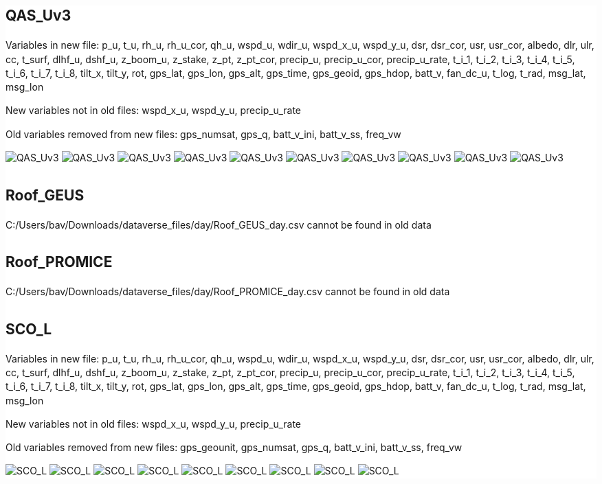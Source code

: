 ## QAS_Uv3
Variables in new file:
p_u, t_u, rh_u, rh_u_cor, qh_u, wspd_u, wdir_u, wspd_x_u, wspd_y_u, dsr, dsr_cor, usr, usr_cor, albedo, dlr, ulr, cc, t_surf, dlhf_u, dshf_u, z_boom_u, z_stake, z_pt, z_pt_cor, precip_u, precip_u_cor, precip_u_rate, t_i_1, t_i_2, t_i_3, t_i_4, t_i_5, t_i_6, t_i_7, t_i_8, tilt_x, tilt_y, rot, gps_lat, gps_lon, gps_alt, gps_time, gps_geoid, gps_hdop, batt_v, fan_dc_u, t_log, t_rad, msg_lat, msg_lon

New variables not in old files:
wspd_x_u, wspd_y_u, precip_u_rate

Old variables removed from new files:
gps_numsat, gps_q, batt_v_ini, batt_v_ss, freq_vw
 
![QAS_Uv3](../figures/new_dataverse_upload/QAS_Uv3_0.png)
![QAS_Uv3](../figures/new_dataverse_upload/QAS_Uv3_1.png)
![QAS_Uv3](../figures/new_dataverse_upload/QAS_Uv3_2.png)
![QAS_Uv3](../figures/new_dataverse_upload/QAS_Uv3_3.png)
![QAS_Uv3](../figures/new_dataverse_upload/QAS_Uv3_4.png)
![QAS_Uv3](../figures/new_dataverse_upload/QAS_Uv3_5.png)
![QAS_Uv3](../figures/new_dataverse_upload/QAS_Uv3_6.png)
![QAS_Uv3](../figures/new_dataverse_upload/QAS_Uv3_7.png)
![QAS_Uv3](../figures/new_dataverse_upload/QAS_Uv3_8.png)
![QAS_Uv3](../figures/new_dataverse_upload/QAS_Uv3_9.png)
 
## Roof_GEUS
C:/Users/bav/Downloads/dataverse_files/day/Roof_GEUS_day.csv cannot be found in old data
## Roof_PROMICE
C:/Users/bav/Downloads/dataverse_files/day/Roof_PROMICE_day.csv cannot be found in old data
## SCO_L
Variables in new file:
p_u, t_u, rh_u, rh_u_cor, qh_u, wspd_u, wdir_u, wspd_x_u, wspd_y_u, dsr, dsr_cor, usr, usr_cor, albedo, dlr, ulr, cc, t_surf, dlhf_u, dshf_u, z_boom_u, z_stake, z_pt, z_pt_cor, precip_u, precip_u_cor, precip_u_rate, t_i_1, t_i_2, t_i_3, t_i_4, t_i_5, t_i_6, t_i_7, t_i_8, tilt_x, tilt_y, rot, gps_lat, gps_lon, gps_alt, gps_time, gps_geoid, gps_hdop, batt_v, fan_dc_u, t_log, t_rad, msg_lat, msg_lon

New variables not in old files:
wspd_x_u, wspd_y_u, precip_u_rate

Old variables removed from new files:
gps_geounit, gps_numsat, gps_q, batt_v_ini, batt_v_ss, freq_vw
 
![SCO_L](../figures/new_dataverse_upload/SCO_L_0.png)
![SCO_L](../figures/new_dataverse_upload/SCO_L_1.png)
![SCO_L](../figures/new_dataverse_upload/SCO_L_2.png)
![SCO_L](../figures/new_dataverse_upload/SCO_L_3.png)
![SCO_L](../figures/new_dataverse_upload/SCO_L_4.png)
![SCO_L](../figures/new_dataverse_upload/SCO_L_5.png)
![SCO_L](../figures/new_dataverse_upload/SCO_L_6.png)
![SCO_L](../figures/new_dataverse_upload/SCO_L_7.png)
![SCO_L](../figures/new_dataverse_upload/SCO_L_8.png)